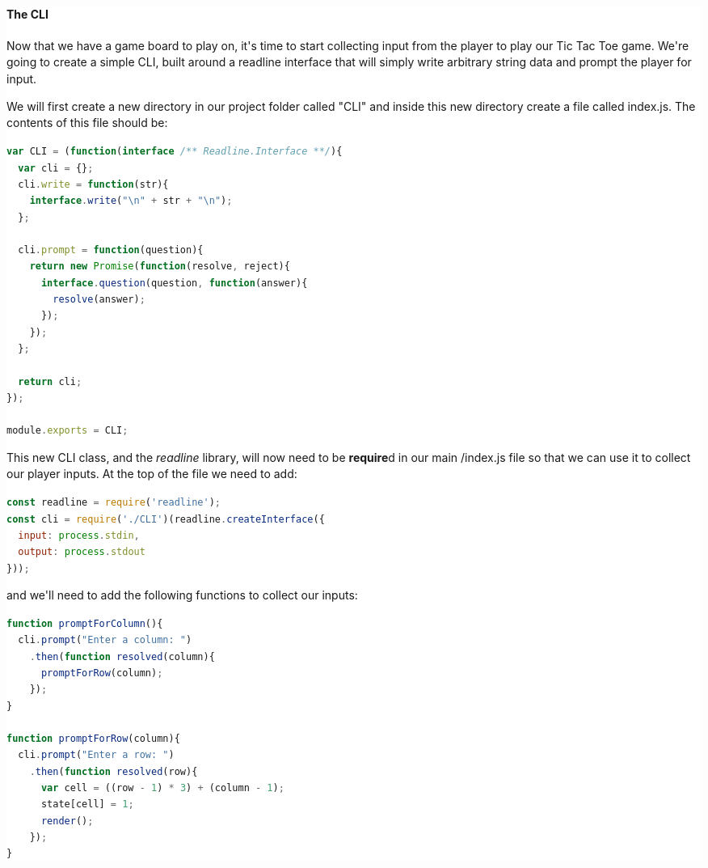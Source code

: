 #### The CLI
Now that we have a game board to play on, it's time to start collecting input from the player to play our Tic Tac Toe game. We're going to create a simple CLI, built around a readline interface that will simply write arbitrary string data and prompt the player for input.

We will first create a new directory in our project folder called "CLI" and inside this new directory create a file called index.js. The contents of this file should be:

```javascript
var CLI = (function(interface /** Readline.Interface **/){
  var cli = {};
  cli.write = function(str){
    interface.write("\n" + str + "\n");
  };

  cli.prompt = function(question){
    return new Promise(function(resolve, reject){
      interface.question(question, function(answer){
        resolve(answer);
      });
    });
  };

  return cli;
});

module.exports = CLI;
```

This new CLI class, and the _readline_ library, will now need to be **require**d in our main /index.js file so that we can use it to collect our player inputs. At the top of the file we need to add:

```javascript
const readline = require('readline');
const cli = require('./CLI')(readline.createInterface({
  input: process.stdin,
  output: process.stdout
}));

```

and we'll need to add the following functions to collect our inputs:

```javascript
function promptForColumn(){
  cli.prompt("Enter a column: ")
    .then(function resolved(column){
      promptForRow(column);
    });
}

function promptForRow(column){
  cli.prompt("Enter a row: ")
    .then(function resolved(row){
      var cell = ((row - 1) * 3) + (column - 1);
      state[cell] = 1;
      render();
    });
}
```
